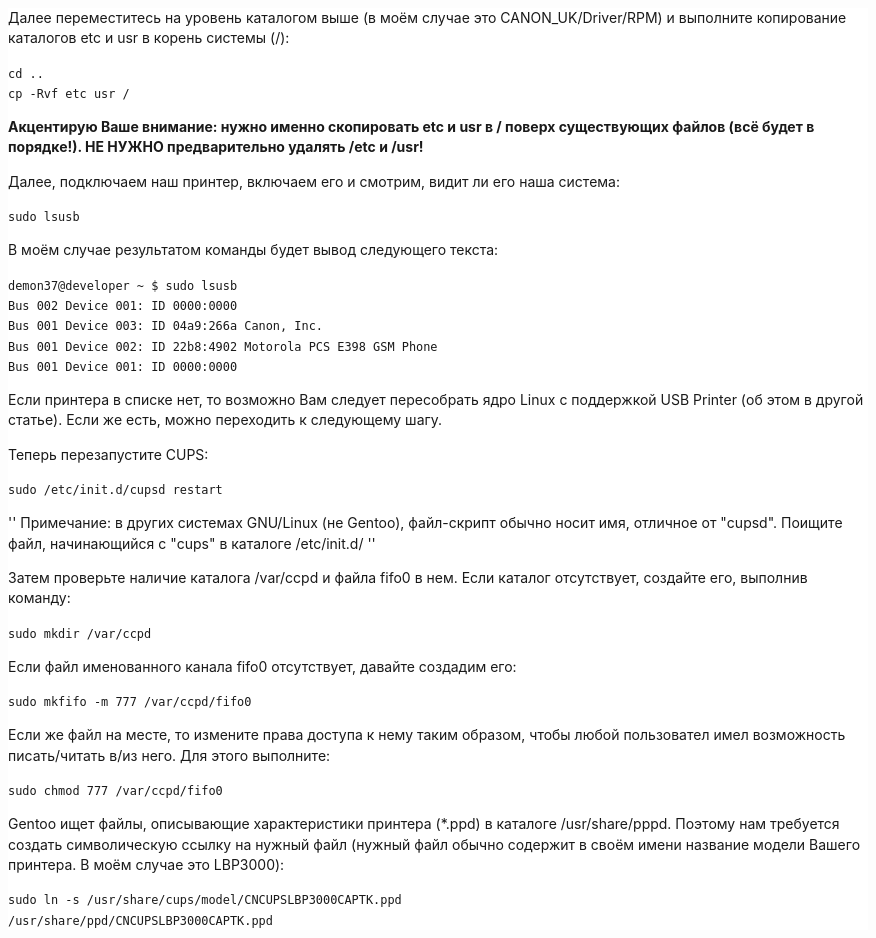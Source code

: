 Далее переместитесь на уровень каталогом выше (в моём случае это
CANON_UK/Driver/RPM) и выполните копирование каталогов etc и usr в
корень системы (/):

    cd ..
    cp -Rvf etc usr /

**Акцентирую Ваше внимание: нужно именно скопировать etc и usr в /
поверх существующих файлов (всё будет в порядке\!). НЕ НУЖНО
предварительно удалять /etc и /usr\!**

Далее, подключаем наш принтер, включаем его и смотрим, видит ли его наша
система:

    sudo lsusb

В моём случае результатом команды будет вывод следующего текста:

    demon37@developer ~ $ sudo lsusb
    Bus 002 Device 001: ID 0000:0000
    Bus 001 Device 003: ID 04a9:266a Canon, Inc.
    Bus 001 Device 002: ID 22b8:4902 Motorola PCS E398 GSM Phone
    Bus 001 Device 001: ID 0000:0000

Если принтера в списке нет, то возможно Вам следует пересобрать ядро
Linux с поддержкой USB Printer (об этом в другой статье). Если же есть,
можно переходить к следующему шагу.

Теперь перезапустите CUPS:

    sudo /etc/init.d/cupsd restart

'' Примечание: в других системах GNU/Linux (не Gentoo), файл-скрипт
обычно носит имя, отличное от "cupsd". Поищите файл, начинающийся с
"cups" в каталоге /etc/init.d/ ''

Затем проверьте наличие каталога /var/ccpd и файла fifo0 в нем. Если
каталог отсутствует, создайте его, выполнив команду:

    sudo mkdir /var/ccpd

Если файл именованного канала fifo0 отсутствует, давайте создадим его:

    sudo mkfifo -m 777 /var/ccpd/fifo0

Если же файл на месте, то измените права доступа к нему таким образом,
чтобы любой пользовател имел возможность писать/читать в/из него. Для
этого выполните:

    sudo chmod 777 /var/ccpd/fifo0

Gentoo ищет файлы, описывающие характеристики принтера (\*.ppd) в
каталоге /usr/share/pppd. Поэтому нам требуется создать
символическую ссылку на нужный файл (нужный файл обычно
содержит в своём имени название модели Вашего принтера. В моём
случае это LBP3000):

    sudo ln -s /usr/share/cups/model/CNCUPSLBP3000CAPTK.ppd
    /usr/share/ppd/CNCUPSLBP3000CAPTK.ppd
